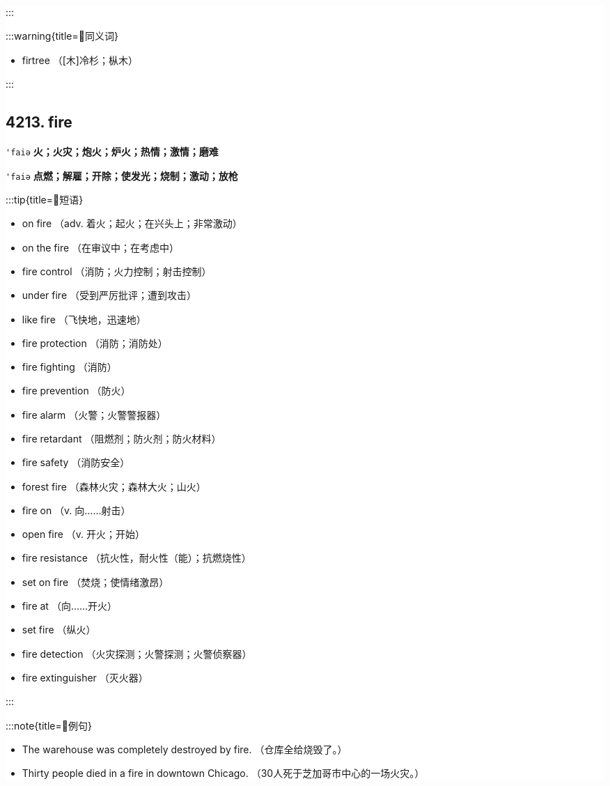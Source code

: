 :::

:::warning{title=🤔同义词}

- firtree （[木]冷杉；枞木）

:::


## 4213. fire

`'faiə`  **火；火灾；炮火；炉火；热情；激情；磨难**

`'faiə`  **点燃；解雇；开除；使发光；烧制；激动；放枪**

:::tip{title=🤩短语}

- on fire （adv. 着火；起火；在兴头上；非常激动）

- on the fire （在审议中；在考虑中）

- fire control （消防；火力控制；射击控制）

- under fire （受到严厉批评；遭到攻击）

- like fire （飞快地，迅速地）

- fire protection （消防；消防处）

- fire fighting （消防）

- fire prevention （防火）

- fire alarm （火警；火警警报器）

- fire retardant （阻燃剂；防火剂；防火材料）

- fire safety （消防安全）

- forest fire （森林火灾；森林大火；山火）

- fire on （v. 向……射击）

- open fire （v. 开火；开始）

- fire resistance （抗火性，耐火性（能）；抗燃烧性）

- set on fire （焚烧；使情绪激昂）

- fire at （向……开火）

- set fire （纵火）

- fire detection （火灾探测；火警探测；火警侦察器）

- fire extinguisher （灭火器）

:::

:::note{title=🎤例句}

- The warehouse was completely destroyed by fire. （仓库全给烧毁了。）

- Thirty people died in a fire in downtown Chicago. （30人死于芝加哥市中心的一场火灾。）
